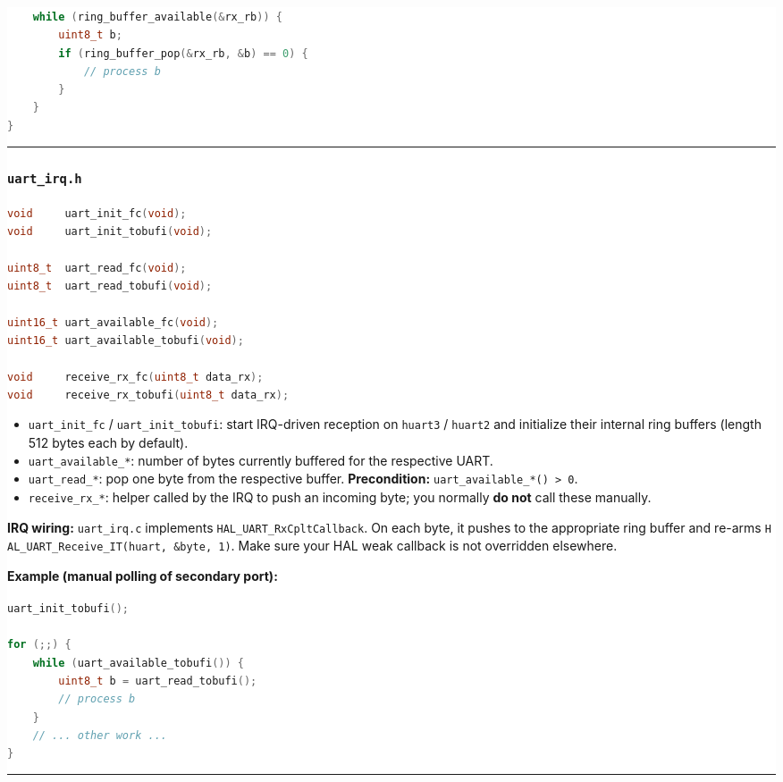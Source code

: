 ```c
    while (ring_buffer_available(&rx_rb)) {
        uint8_t b;
        if (ring_buffer_pop(&rx_rb, &b) == 0) {
            // process b
        }
    }
}
```

---

### `uart_irq.h`

```c
void     uart_init_fc(void);
void     uart_init_tobufi(void);

uint8_t  uart_read_fc(void);
uint8_t  uart_read_tobufi(void);

uint16_t uart_available_fc(void);
uint16_t uart_available_tobufi(void);

void     receive_rx_fc(uint8_t data_rx);
void     receive_rx_tobufi(uint8_t data_rx);
```

- `uart_init_fc` / `uart_init_tobufi`: start IRQ-driven reception on `huart3` / `huart2` and initialize their internal ring buffers (length 512 bytes each by default).
- `uart_available_*`: number of bytes currently buffered for the respective UART.
- `uart_read_*`: pop one byte from the respective buffer. **Precondition:** `uart_available_*() > 0`.
- `receive_rx_*`: helper called by the IRQ to push an incoming byte; you normally **do not** call these manually.

**IRQ wiring:** `uart_irq.c` implements `HAL_UART_RxCpltCallback`. On each byte, it pushes to the appropriate ring buffer and re-arms `HAL_UART_Receive_IT(huart, &byte, 1)`. Make sure your HAL weak callback is not overridden elsewhere.

**Example (manual polling of secondary port):**
```c
uart_init_tobufi();

for (;;) {
    while (uart_available_tobufi()) {
        uint8_t b = uart_read_tobufi();
        // process b
    }
    // ... other work ...
}
```

---
